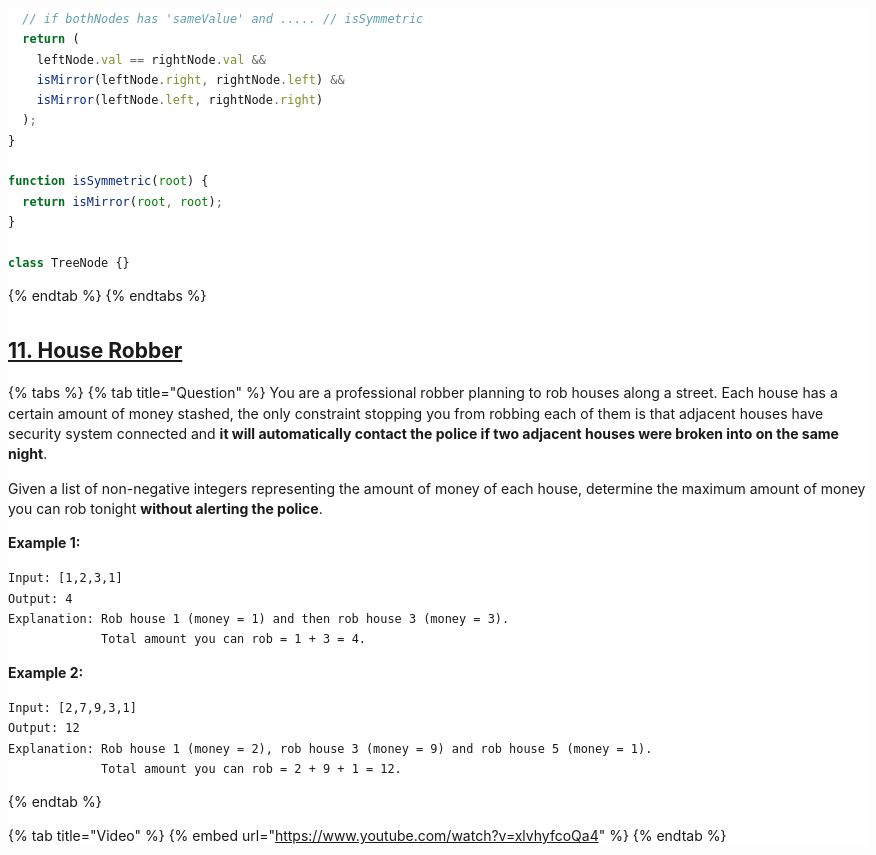 ```javascript
  // if bothNodes has 'sameValue' and ..... // isSymmetric
  return (
    leftNode.val == rightNode.val &&
    isMirror(leftNode.right, rightNode.left) &&
    isMirror(leftNode.left, rightNode.right)
  );
}

function isSymmetric(root) {
  return isMirror(root, root);
}

class TreeNode {}
```
{% endtab %}
{% endtabs %}



## [11. House Robber](https://leetcode.com/problems/house-robber)

{% tabs %}
{% tab title="Question" %}
You are a professional robber planning to rob houses along a street. Each house has a certain amount of money stashed, the only constraint stopping you from robbing each of them is that adjacent houses have security system connected and **it will automatically contact the police if two adjacent houses were broken into on the same night**.

Given a list of non-negative integers representing the amount of money of each house, determine the maximum amount of money you can rob tonight **without alerting the police**.

**Example 1:**

```text
Input: [1,2,3,1]
Output: 4
Explanation: Rob house 1 (money = 1) and then rob house 3 (money = 3).
             Total amount you can rob = 1 + 3 = 4.
```

**Example 2:**

```text
Input: [2,7,9,3,1]
Output: 12
Explanation: Rob house 1 (money = 2), rob house 3 (money = 9) and rob house 5 (money = 1).
             Total amount you can rob = 2 + 9 + 1 = 12.
```
{% endtab %}

{% tab title="Video" %}
{% embed url="https://www.youtube.com/watch?v=xlvhyfcoQa4" %}
{% endtab %}
